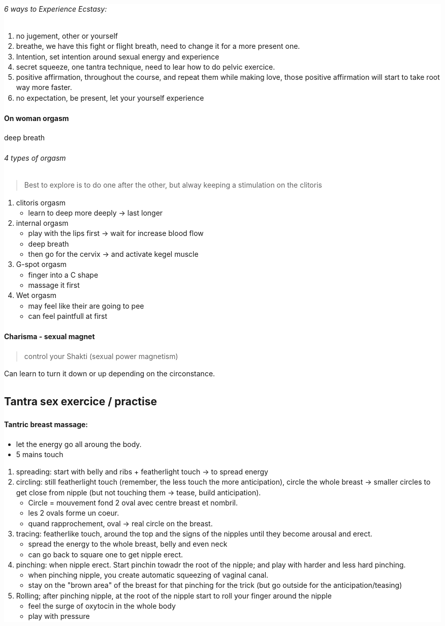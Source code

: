 ###### 6 ways to Experience Ecstasy: 
1. no jugement, other or yourself
2. breathe, we have this fight or flight breath, need to change it for a more present one.
3. Intention, set intention around sexual energy and experience 
4. secret squeeze, one tantra technique, need to lear how to do pelvic exercice.
5. positive affirmation, throughout the course, and repeat them while making love, those positive affirmation will start to take root way more faster. 
6. no expectation, be present, let your yourself experience 

#### On woman orgasm
deep breath
###### 4 types of orgasm
> Best to explore is to do one after the other, but alway keeping a stimulation on the clitoris


1. clitoris orgasm
	- learn to deep more deeply -> last longer
2. internal orgasm
	- play with the lips first -> wait for increase blood flow
	- deep breath
	- then go for the cervix -> and activate kegel muscle
3. G-spot orgasm
	- finger into a C shape
	- massage it first
4. Wet orgasm
	- may feel like their are going to pee
	- can feel paintfull at first

#### Charisma - sexual magnet
>control your Shakti (sexual power magnetism)

Can learn to turn it down or up depending on the circonstance.


## Tantra sex exercice / practise
#### Tantric breast massage:
- let the energy go all aroung the body. 
- 5 mains touch
1. spreading: start with belly and ribs + featherlight touch -> to spread energy
2. circling: still featherlight touch (remember, the less touch the more anticipation), circle the whole breast -> smaller circles to get close from nipple (but not touching them -> tease, build anticipation).
	- Circle = mouvement fond 2 oval avec centre breast et nombril.
	- les 2 ovals forme un coeur. 
	- quand rapprochement, oval -> real circle on the breast.
3. tracing: featherlike touch, around the top and the signs of the nipples until they become arousal and erect. 
	- spread the energy to the whole breast, belly and even neck
	 - can go back to square one to get nipple erect. 
4. pinching: when nipple erect. Start pinchin towadr the root of the nipple; and play with harder and less hard pinching.
	- when pinching nipple, you create automatic squeezing of vaginal canal.
	- stay on the "brown area" of the breast for that pinching for the trick (but go outside for the anticipation/teasing)
5. Rolling; after pinching nipple, at the root of the nipple start to roll your finger around the nipple
	- feel the surge of oxytocin in the whole body
	- play with pressure
